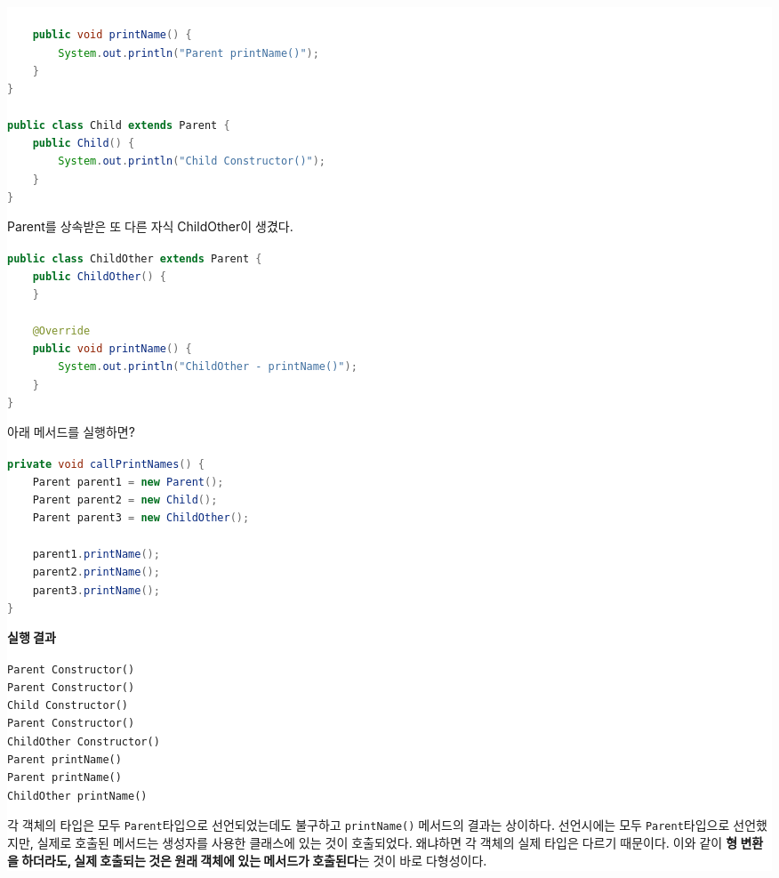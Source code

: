 ```java

    public void printName() {
        System.out.println("Parent printName()");
    }
}

public class Child extends Parent {
    public Child() {
        System.out.println("Child Constructor()");
    }
}
```
Parent를 상속받은 또 다른 자식 ChildOther이 생겼다.
```java
public class ChildOther extends Parent {
    public ChildOther() {
    }

    @Override
    public void printName() {
        System.out.println("ChildOther - printName()");
    }
}
```

아래 메서드를 실행하면?
```java
private void callPrintNames() {
    Parent parent1 = new Parent();
    Parent parent2 = new Child();
    Parent parent3 = new ChildOther();

    parent1.printName();
    parent2.printName();
    parent3.printName();
}
```

**실행 결과**
```
Parent Constructor()
Parent Constructor()
Child Constructor()
Parent Constructor()
ChildOther Constructor()
Parent printName()
Parent printName()
ChildOther printName()
```
각 객체의 타입은 모두 `Parent`타입으로 선언되었는데도 불구하고 `printName()` 메서드의 결과는 상이하다.
선언시에는 모두 `Parent`타입으로 선언했지만, 실제로 호출된 메서드는 생성자를 사용한 클래스에 있는 것이 호출되었다.
왜냐하면 각 객체의 실제 타입은 다르기 때문이다.
이와 같이 **형 변환을 하더라도, 실제 호출되는 것은 원래 객체에 있는 메서드가 호출된다**는 것이 바로 다형성이다.